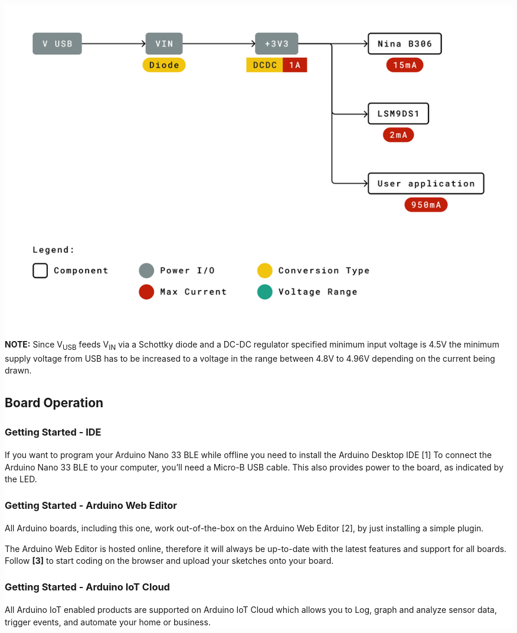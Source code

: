 ![Power tree](assets/powerTree.svg)

**NOTE:** Since V<sub>USB</sub> feeds V<sub>IN</sub> via a Schottky diode and a DC-DC regulator specified minimum input voltage is 4.5V the minimum supply voltage from USB has to be increased to a voltage in the range between 4.8V to 4.96V depending on the current being drawn.

## Board Operation 
### Getting Started - IDE
If you want to program your Arduino Nano 33 BLE while offline you need to install the Arduino Desktop IDE [1] To connect the Arduino Nano 33 BLE to your computer, you’ll need a Micro-B USB cable. This also provides power to the board, as indicated by the LED.

### Getting Started - Arduino Web Editor
All Arduino boards, including this one, work out-of-the-box on the Arduino Web Editor [2], by just installing a simple plugin.

The Arduino Web Editor is hosted online, therefore it will always be up-to-date with the latest features and support for all boards. Follow **[3]** to start coding on the browser and upload your sketches onto your board.

### Getting Started - Arduino IoT Cloud
All Arduino IoT enabled products are supported on Arduino IoT Cloud which allows you to Log, graph and analyze sensor data, trigger events, and automate your home or business.
